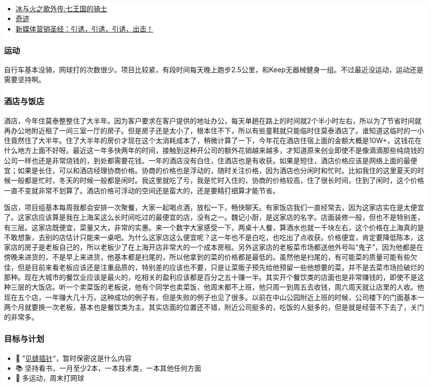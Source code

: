 * [冰与火之歌外传:七王国的骑士](https://www.amazon.cn/%E5%86%B0%E4%B8%8E%E7%81%AB%E4%B9%8B%E6%AD%8C%E5%A4%96%E4%BC%A0-%E4%B8%83%E7%8E%8B%E5%9B%BD%E7%9A%84%E9%AA%91%E5%A3%AB-%E4%B9%94%E6%B2%BB%C2%B7R-R-%E9%A9%AC%E4%B8%81/dp/B00HF317DY/ref=sr_1_1?s=books&ie=UTF8&qid=1483119894&sr=1-1&keywords=%E4%B8%83%E7%8E%8B%E5%9B%BD%E7%9A%84%E9%AA%91%E5%A3%AB)
* [奇迹](https://www.amazon.cn/%E5%A5%87%E8%BF%B9-%E4%BD%9C%E8%80%85-%E6%97%A5-%E6%98%AF%E6%9E%9D%E8%A3%95%E5%92%8C-%E4%B8%AD%E6%9D%91%E8%88%AA/dp/B01M4OLNEI/ref=sr_1_1?s=books&ie=UTF8&qid=1483119918&sr=1-1&keywords=%E5%A5%87%E8%BF%B9)
* [新媒体营销圣经：引诱，引诱，引诱，出击！](https://www.amazon.cn/%E6%96%B0%E5%AA%92%E4%BD%93%E8%90%A5%E9%94%80%E5%9C%A3%E7%BB%8F-%E5%BC%95%E8%AF%B1-%E5%BC%95%E8%AF%B1-%E5%BC%95%E8%AF%B1-%E5%87%BA%E5%87%BB-%E5%8A%A0%E9%87%8C%E2%80%A2%E7%BB%B4%E7%BA%B3%E6%9F%A5%E5%85%8B/dp/B01GLCZ1HW/ref=sr_1_1?s=books&ie=UTF8&qid=1483119930&sr=1-1&keywords=%E6%96%B0%E5%AA%92%E4%BD%93%E8%90%A5%E9%94%80%E5%9C%A3%E7%BB%8F%EF%BC%9A%E5%BC%95%E8%AF%B1%EF%BC%8C%E5%BC%95%E8%AF%B1%EF%BC%8C%E5%BC%95%E8%AF%B1%EF%BC%8C%E5%87%BA%E5%87%BB%EF%BC%81)

### 运动

自行车基本没骑，网球打的次数很少。项目比较紧，有段时间每天晚上跑步2.5公里，和Keep无器械健身一组。不过最近没运动，运动还是需要坚持啊。

### 酒店与饭店

酒店，今年住莫泰整整住了大半年。因为客户要求在客户提供的地址办公，每天单趟在路上的时间就2个半小时左右，所以为了节省时间就再办公地附近租了一间三室一厅的房子。但是房子还是太小了，根本住不下，所以有些童鞋就只能临时住莫泰酒店了。谁知道这临时的一小住竟然住了大半年。住了大半年的房价才现在这个太消耗成本了，稍微计算了一下，今年花在酒店住宿上面的金额大概是10W+，这钱花在什么地方上面不好呀。最近这一年多快两年的时间，接触到这种开公司的额外花销越来越多，才知道原来创业即使不是像滴滴那些纯烧钱的公司一样也还是非常烧钱的，到处都需要花钱。一年的酒店没有白住，住酒店也是有收获。如果是短住，酒店价格应该是网络上面的最便宜；如果是长住，可以和酒店经理协商价格。协商的价格也是浮动的，随时关注价格，因为酒店也分闲时和忙时。比如我住的这里夏天的时候一般都是忙时，冬天的时候一般都是闲时。我这里就吃了亏，我是忙时入住的，协商的价格较高，住了很长时间，住到了闲时，这个价格一直不变就非常不划算了。酒店价格可浮动的空间还是蛮大的，还是要精打细算才能节省。

饭店，项目组基本每周我都会安排一次聚餐，大家一起喝点酒，放松一下，畅快聊天。有家饭店我们一直经常去，因为这家店实在是太便宜了。这家店应该算是我在上海呆这么长时间吃过的最便宜的店，没有之一。魏记小厨，是这家店的名字。店面装修一般，但也不是特别差，有三层。这家店既便宜，菜量又大，非常的实惠。来一个数字大家感受一下，两桌十人餐，算酒水也就一千块左右，这个价格在上海真的是不敢想象，去别的店估计只能来一桌吧。为什么这家店这么便宜呢？这一年也不是白吃，也吃出了点收获。价格便宜，肯定要降低陈本，这家店的房子是老板自己的，所以老板少了在上海开店非常大的一个成本房租。另外这家店的老板菜市场都送他外号叫“鬼子”，因为他都是在傍晚来进货的，不是早上来进货，他基本都是扫尾的，所以他拿到的菜的价格都是最低的。虽然他是扫尾的，有可能菜的质量可能有些欠佳，但是目前来看老板应该还是注重品质的，特别差的应该也不要，只是让菜贩子预先给他预留一些他想要的菜，并不是去菜市场捡破烂的那种。现在大城市的餐饮业应该是最火的，吃相关的盈利应该都是百分之五十赚一半。其实开个餐饮类的店面也是非常赚钱的，即使不是这种三层的大饭店。听一个卖菜饭的老板说，他有个同学也卖菜饭，他周末都不上班，他只周一到周五去收钱，周六周天就让店里的人收。他现在五个店，一年赚大几十万。这种成功的例子有，但是失败的例子也见了很多。以前在中山公园附近上班的时候，公司楼下的门面基本一两个月就要换一次老板，基本也是餐饮类为主。其实店面的位置还不错，附近公司挺多的，吃饭的人挺多的，但是就是经营不下去了，关门的非常多。

### 目标与计划

* 🦄 ”[见缝插针](http://jianfengchazhen.com/)“，暂时保密这是什么内容
* 📚 坚持看书，一月至少2本，一本技术类，一本其他任何方面
* 🎾 多运动，周末打网球



